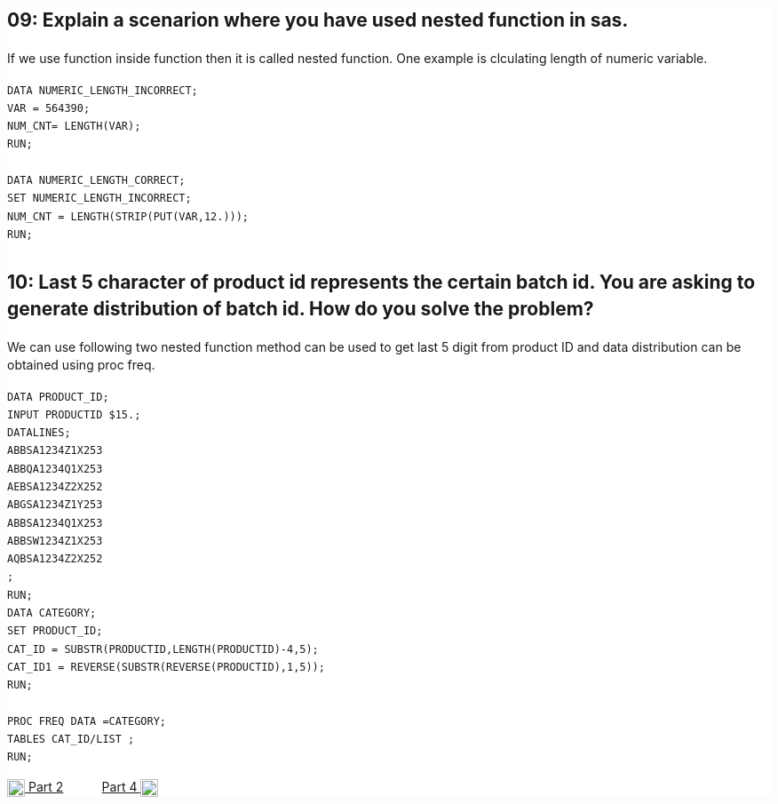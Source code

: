 
## 09: Explain a scenarion where you have used nested function in sas.
If we use function inside function then it is called nested function. One example is clculating length of numeric variable. 

```
DATA NUMERIC_LENGTH_INCORRECT;
VAR = 564390;
NUM_CNT= LENGTH(VAR);
RUN;

DATA NUMERIC_LENGTH_CORRECT;
SET NUMERIC_LENGTH_INCORRECT;
NUM_CNT = LENGTH(STRIP(PUT(VAR,12.)));
RUN;

```


## 10: Last 5 character of product id represents the certain batch id. You are asking to generate distribution of batch id. How do you solve the problem?

We can use following two nested function method can be used to get last 5 digit from product ID and data distribution can be obtained using proc freq.

```
DATA PRODUCT_ID;
INPUT PRODUCTID $15.;
DATALINES;
ABBSA1234Z1X253
ABBQA1234Q1X253
AEBSA1234Z2X252
ABGSA1234Z1Y253
ABBSA1234Q1X253
ABBSW1234Z1X253
AQBSA1234Z2X252
;
RUN;
DATA CATEGORY;
SET PRODUCT_ID;
CAT_ID = SUBSTR(PRODUCTID,LENGTH(PRODUCTID)-4,5);
CAT_ID1 = REVERSE(SUBSTR(REVERSE(PRODUCTID),1,5));
RUN;

PROC FREQ DATA =CATEGORY;
TABLES CAT_ID/LIST ;
RUN;

```



[<img align="center" src="../static/images/arrow_left.svg" height="20" width="20"/> Part 2](./Interview_QA_Post2_05_24_2023.md)&nbsp; &nbsp; &nbsp; &nbsp; &nbsp; &nbsp;[Part 4 <img align="center" src="../static/images/arrow_right.svg" height="20" width="20"/>](./Interview_QA_Post4_05_26_2023.md)